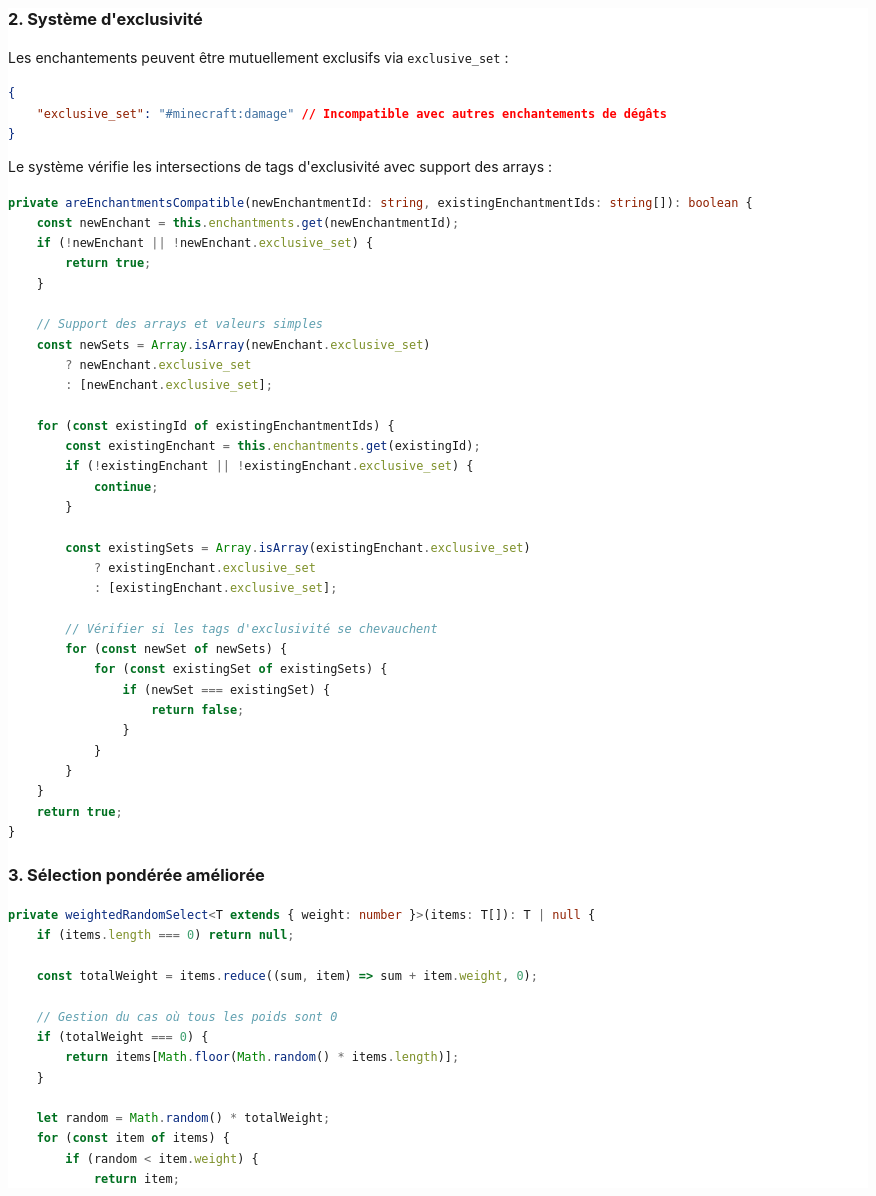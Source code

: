 ### 2. Système d'exclusivité

Les enchantements peuvent être mutuellement exclusifs via `exclusive_set` :

```json
{
    "exclusive_set": "#minecraft:damage" // Incompatible avec autres enchantements de dégâts
}
```

Le système vérifie les intersections de tags d'exclusivité avec support des
arrays :

```typescript
private areEnchantmentsCompatible(newEnchantmentId: string, existingEnchantmentIds: string[]): boolean {
    const newEnchant = this.enchantments.get(newEnchantmentId);
    if (!newEnchant || !newEnchant.exclusive_set) {
        return true;
    }

    // Support des arrays et valeurs simples
    const newSets = Array.isArray(newEnchant.exclusive_set) 
        ? newEnchant.exclusive_set 
        : [newEnchant.exclusive_set];

    for (const existingId of existingEnchantmentIds) {
        const existingEnchant = this.enchantments.get(existingId);
        if (!existingEnchant || !existingEnchant.exclusive_set) {
            continue;
        }

        const existingSets = Array.isArray(existingEnchant.exclusive_set)
            ? existingEnchant.exclusive_set
            : [existingEnchant.exclusive_set];

        // Vérifier si les tags d'exclusivité se chevauchent
        for (const newSet of newSets) {
            for (const existingSet of existingSets) {
                if (newSet === existingSet) {
                    return false;
                }
            }
        }
    }
    return true;
}
```

### 3. Sélection pondérée améliorée

```typescript
private weightedRandomSelect<T extends { weight: number }>(items: T[]): T | null {
    if (items.length === 0) return null;

    const totalWeight = items.reduce((sum, item) => sum + item.weight, 0);
    
    // Gestion du cas où tous les poids sont 0
    if (totalWeight === 0) {
        return items[Math.floor(Math.random() * items.length)];
    }

    let random = Math.random() * totalWeight;
    for (const item of items) {
        if (random < item.weight) {
            return item;
```